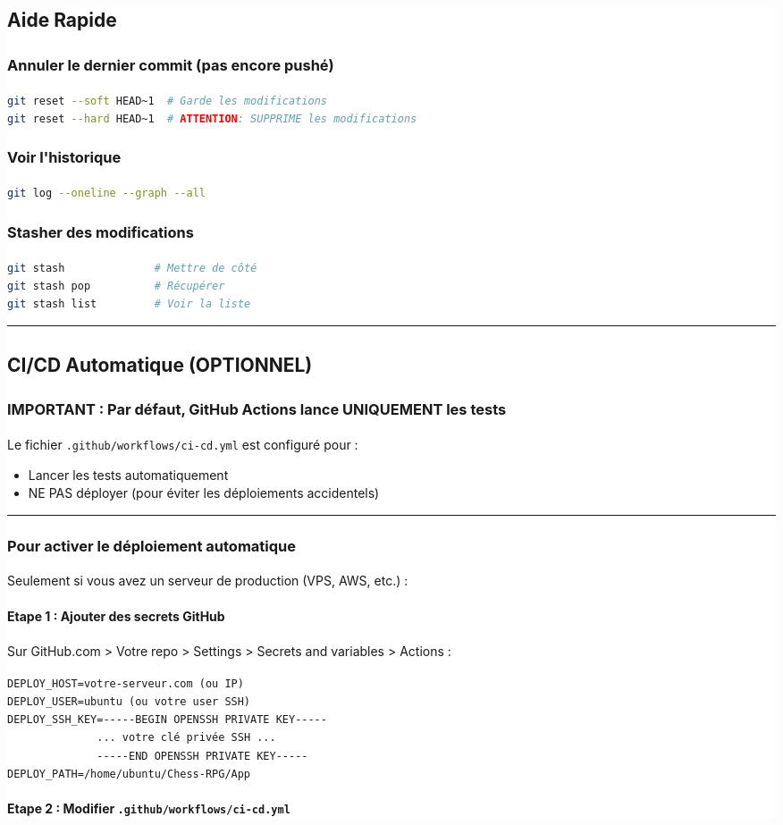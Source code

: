 
## Aide Rapide

### Annuler le dernier commit (pas encore pushé)
```bash
git reset --soft HEAD~1  # Garde les modifications
git reset --hard HEAD~1  # ATTENTION: SUPPRIME les modifications
```

### Voir l'historique
```bash
git log --oneline --graph --all
```

### Stasher des modifications
```bash
git stash              # Mettre de côté
git stash pop          # Récupérer
git stash list         # Voir la liste
```

---

## CI/CD Automatique (OPTIONNEL)

### IMPORTANT : Par défaut, GitHub Actions lance UNIQUEMENT les tests

Le fichier `.github/workflows/ci-cd.yml` est configuré pour :
- Lancer les tests automatiquement
- NE PAS déployer (pour éviter les déploiements accidentels)

---

### Pour activer le déploiement automatique

Seulement si vous avez un serveur de production (VPS, AWS, etc.) :

#### Etape 1 : Ajouter des secrets GitHub

Sur GitHub.com > Votre repo > Settings > Secrets and variables > Actions :

```
DEPLOY_HOST=votre-serveur.com (ou IP)
DEPLOY_USER=ubuntu (ou votre user SSH)
DEPLOY_SSH_KEY=-----BEGIN OPENSSH PRIVATE KEY-----
              ... votre clé privée SSH ...
              -----END OPENSSH PRIVATE KEY-----
DEPLOY_PATH=/home/ubuntu/Chess-RPG/App
```

#### Etape 2 : Modifier `.github/workflows/ci-cd.yml`
